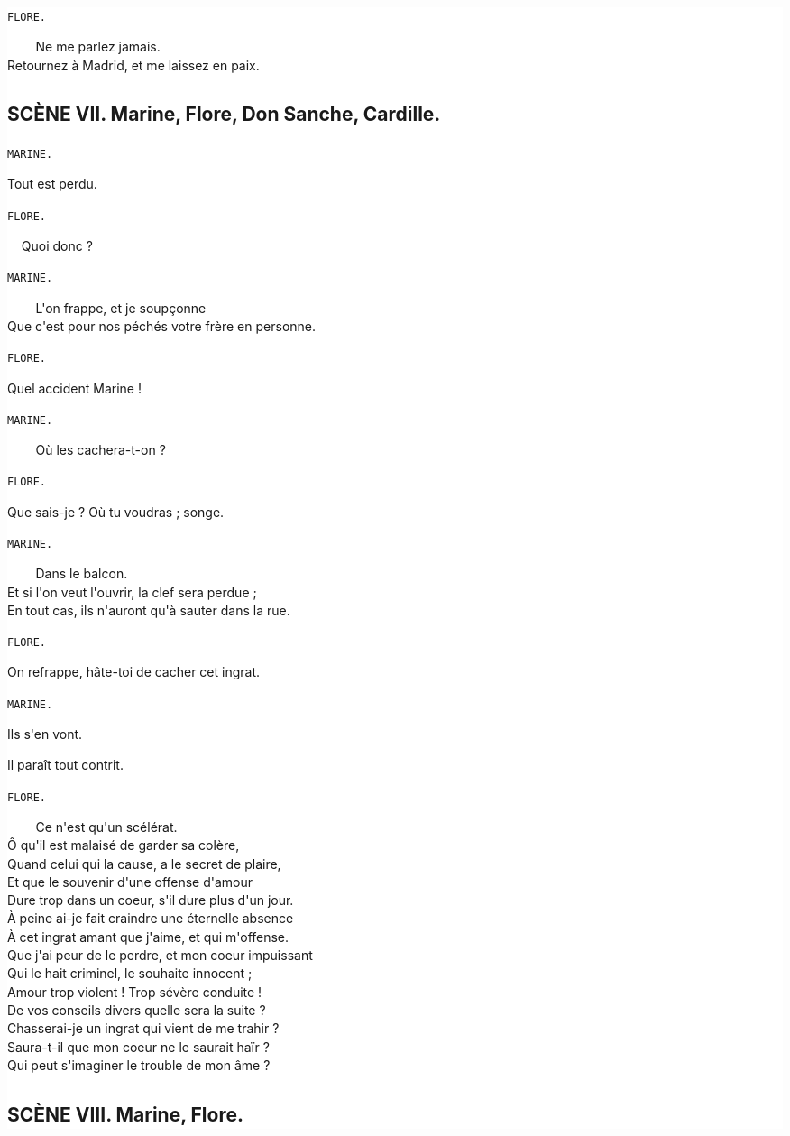     FLORE.
        Ne me parlez jamais.  
Retournez à Madrid, et me laissez en paix.  


## SCÈNE VII. Marine, Flore, Don Sanche, Cardille.

    MARINE.
Tout est perdu.  

    FLORE.
    Quoi donc ?  

    MARINE.
        L'on frappe, et je soupçonne  
Que c'est pour nos péchés votre frère en personne.  

    FLORE.
Quel accident Marine !  

    MARINE.
        Où les cachera-t-on ?  

    FLORE.
Que sais-je ? Où tu voudras ; songe.  

    MARINE.
        Dans le balcon.  
Et si l'on veut l'ouvrir, la clef sera perdue ;  
En tout cas, ils n'auront qu'à sauter dans la rue.  

    FLORE.
On refrappe, hâte-toi de cacher cet ingrat.  

    MARINE.
Ils s'en vont.

Il paraît tout contrit.  

    FLORE.
        Ce n'est qu'un scélérat.  
Ô qu'il est malaisé de garder sa colère,  
Quand celui qui la cause, a le secret de plaire,  
Et que le souvenir d'une offense d'amour  
Dure trop dans un coeur, s'il dure plus d'un jour.  
À peine ai-je fait craindre une éternelle absence  
À cet ingrat amant que j'aime, et qui m'offense.  
Que j'ai peur de le perdre, et mon coeur impuissant  
Qui le hait criminel, le souhaite innocent ;  
Amour trop violent ! Trop sévère conduite !  
De vos conseils divers quelle sera la suite ?  
Chasserai-je un ingrat qui vient de me trahir ?  
Saura-t-il que mon coeur ne le saurait haïr ?  
Qui peut s'imaginer le trouble de mon âme ?  


## SCÈNE VIII. Marine, Flore.
